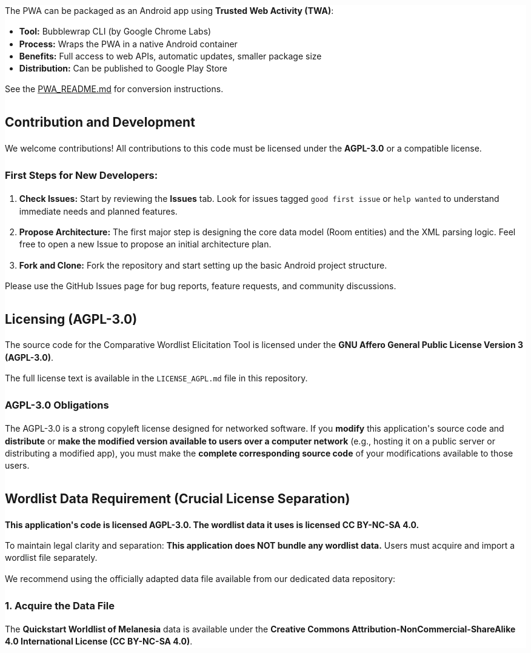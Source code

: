 The PWA can be packaged as an Android app using **Trusted Web Activity (TWA)**:

- **Tool:** Bubblewrap CLI (by Google Chrome Labs)
- **Process:** Wraps the PWA in a native Android container
- **Benefits:** Full access to web APIs, automatic updates, smaller package size
- **Distribution:** Can be published to Google Play Store

See the [PWA_README.md](PWA_README.md) for conversion instructions.

## Contribution and Development

We welcome contributions! All contributions to this code must be licensed under the **AGPL-3.0** or a compatible license.

### First Steps for New Developers:

1. **Check Issues:** Start by reviewing the **Issues** tab. Look for issues tagged `good first issue` or `help wanted` to understand immediate needs and planned features.

2. **Propose Architecture:** The first major step is designing the core data model (Room entities) and the XML parsing logic. Feel free to open a new Issue to propose an initial architecture plan.

3. **Fork and Clone:** Fork the repository and start setting up the basic Android project structure.

Please use the GitHub Issues page for bug reports, feature requests, and community discussions.

## Licensing (AGPL-3.0)

The source code for the Comparative Wordlist Elicitation Tool is licensed under the **GNU Affero General Public License Version 3 (AGPL-3.0)**.

The full license text is available in the `LICENSE_AGPL.md` file in this repository.

### AGPL-3.0 Obligations

The AGPL-3.0 is a strong copyleft license designed for networked software. If you **modify** this application's source code and **distribute** or **make the modified version available to users over a computer network** (e.g., hosting it on a public server or distributing a modified app), you must make the **complete corresponding source code** of your modifications available to those users.

## Wordlist Data Requirement (Crucial License Separation)

**This application's code is licensed AGPL-3.0. The wordlist data it uses is licensed CC BY-NC-SA 4.0.**

To maintain legal clarity and separation: **This application does NOT bundle any wordlist data.** Users must acquire and import a wordlist file separately.

We recommend using the officially adapted data file available from our dedicated data repository:

### 1. Acquire the Data File

The **Quickstart Worldlist of Melanesia** data is available under the **Creative Commons Attribution-NonCommercial-ShareAlike 4.0 International License (CC BY-NC-SA 4.0)**.
